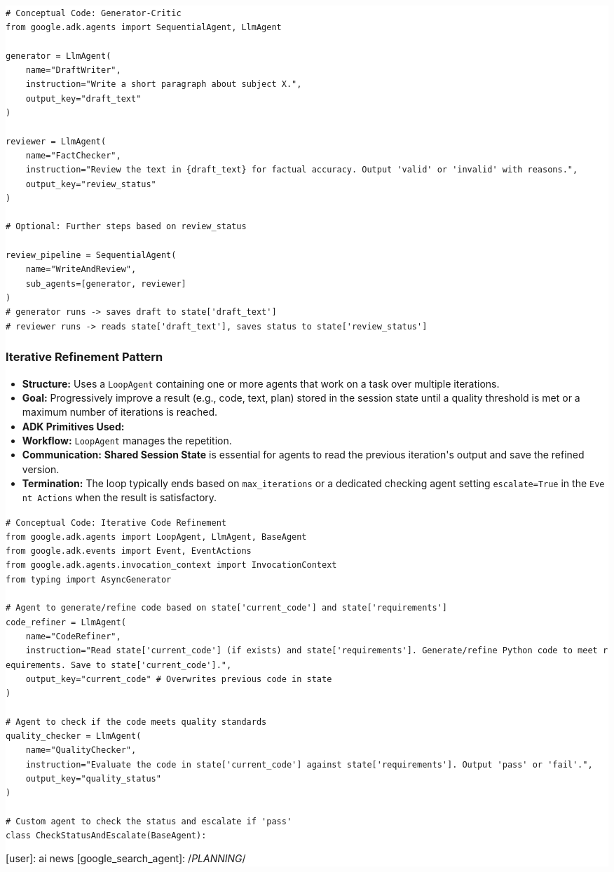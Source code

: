 ```
# Conceptual Code: Generator-Critic
from google.adk.agents import SequentialAgent, LlmAgent

generator = LlmAgent(
    name="DraftWriter",
    instruction="Write a short paragraph about subject X.",
    output_key="draft_text"
)

reviewer = LlmAgent(
    name="FactChecker",
    instruction="Review the text in {draft_text} for factual accuracy. Output 'valid' or 'invalid' with reasons.",
    output_key="review_status"
)

# Optional: Further steps based on review_status

review_pipeline = SequentialAgent(
    name="WriteAndReview",
    sub_agents=[generator, reviewer]
)
# generator runs -> saves draft to state['draft_text']
# reviewer runs -> reads state['draft_text'], saves status to state['review_status']
```

### Iterative Refinement Pattern

- **Structure:** Uses a `LoopAgent` containing one or more agents that work on a task over multiple iterations.
- **Goal:** Progressively improve a result (e.g., code, text, plan) stored in the session state until a quality threshold is met or a maximum number of iterations is reached.
- **ADK Primitives Used:**
- **Workflow:**  `LoopAgent` manages the repetition.
- **Communication:**  **Shared Session State** is essential for agents to read the previous iteration's output and save the refined version.
- **Termination:** The loop typically ends based on `max_iterations` or a dedicated checking agent setting `escalate=True` in the `Event Actions` when the result is satisfactory.

```
# Conceptual Code: Iterative Code Refinement
from google.adk.agents import LoopAgent, LlmAgent, BaseAgent
from google.adk.events import Event, EventActions
from google.adk.agents.invocation_context import InvocationContext
from typing import AsyncGenerator

# Agent to generate/refine code based on state['current_code'] and state['requirements']
code_refiner = LlmAgent(
    name="CodeRefiner",
    instruction="Read state['current_code'] (if exists) and state['requirements']. Generate/refine Python code to meet requirements. Save to state['current_code'].",
    output_key="current_code" # Overwrites previous code in state
)

# Agent to check if the code meets quality standards
quality_checker = LlmAgent(
    name="QualityChecker",
    instruction="Evaluate the code in state['current_code'] against state['requirements']. Output 'pass' or 'fail'.",
    output_key="quality_status"
)

# Custom agent to check the status and escalate if 'pass'
class CheckStatusAndEscalate(BaseAgent):
```

[user]: ai news
[google_search_agent]: /*PLANNING*/